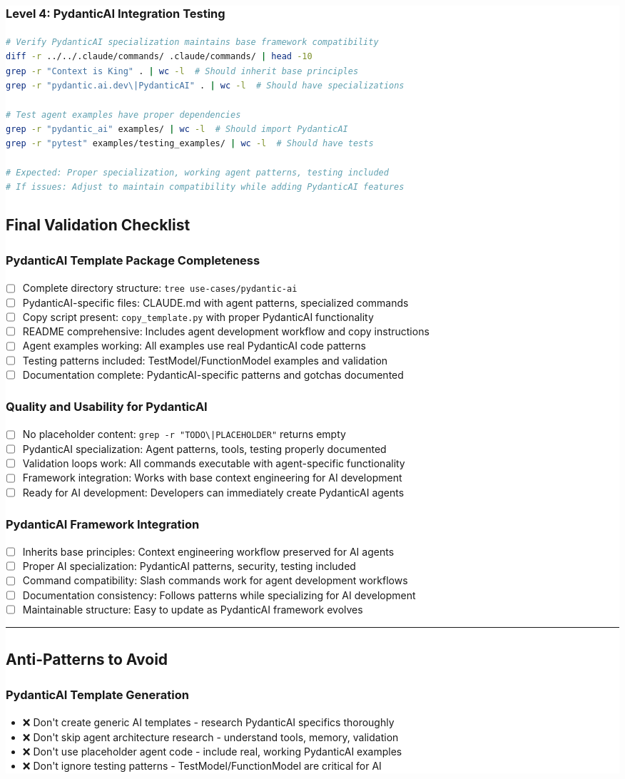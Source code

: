 ### Level 4: PydanticAI Integration Testing

```bash
# Verify PydanticAI specialization maintains base framework compatibility
diff -r ../../.claude/commands/ .claude/commands/ | head -10
grep -r "Context is King" . | wc -l  # Should inherit base principles
grep -r "pydantic.ai.dev\|PydanticAI" . | wc -l  # Should have specializations

# Test agent examples have proper dependencies
grep -r "pydantic_ai" examples/ | wc -l  # Should import PydanticAI
grep -r "pytest" examples/testing_examples/ | wc -l  # Should have tests

# Expected: Proper specialization, working agent patterns, testing included
# If issues: Adjust to maintain compatibility while adding PydanticAI features
```

## Final Validation Checklist

### PydanticAI Template Package Completeness

- [ ] Complete directory structure: `tree use-cases/pydantic-ai`
- [ ] PydanticAI-specific files: CLAUDE.md with agent patterns, specialized commands
- [ ] Copy script present: `copy_template.py` with proper PydanticAI functionality
- [ ] README comprehensive: Includes agent development workflow and copy instructions
- [ ] Agent examples working: All examples use real PydanticAI code patterns
- [ ] Testing patterns included: TestModel/FunctionModel examples and validation
- [ ] Documentation complete: PydanticAI-specific patterns and gotchas documented

### Quality and Usability for PydanticAI

- [ ] No placeholder content: `grep -r "TODO\|PLACEHOLDER"` returns empty
- [ ] PydanticAI specialization: Agent patterns, tools, testing properly documented
- [ ] Validation loops work: All commands executable with agent-specific functionality
- [ ] Framework integration: Works with base context engineering for AI development
- [ ] Ready for AI development: Developers can immediately create PydanticAI agents

### PydanticAI Framework Integration

- [ ] Inherits base principles: Context engineering workflow preserved for AI agents
- [ ] Proper AI specialization: PydanticAI patterns, security, testing included
- [ ] Command compatibility: Slash commands work for agent development workflows
- [ ] Documentation consistency: Follows patterns while specializing for AI development
- [ ] Maintainable structure: Easy to update as PydanticAI framework evolves

---

## Anti-Patterns to Avoid

### PydanticAI Template Generation

- ❌ Don't create generic AI templates - research PydanticAI specifics thoroughly
- ❌ Don't skip agent architecture research - understand tools, memory, validation
- ❌ Don't use placeholder agent code - include real, working PydanticAI examples
- ❌ Don't ignore testing patterns - TestModel/FunctionModel are critical for AI
